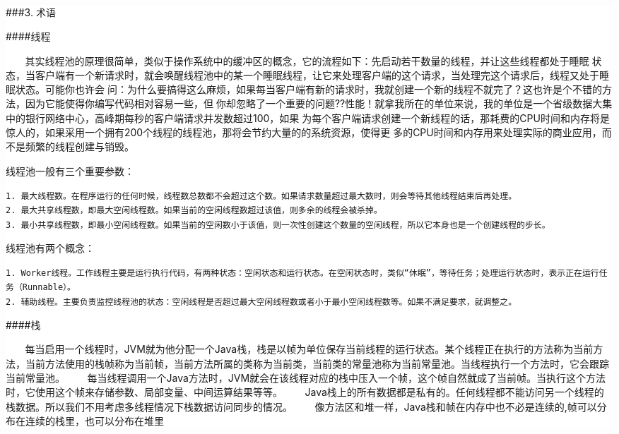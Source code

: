 
###3. 术语

####线程
	
&#160; &#160; &#160; &#160;其实线程池的原理很简单，类似于操作系统中的缓冲区的概念，它的流程如下：先启动若干数量的线程，并让这些线程都处于睡眠 状态，当客户端有一个新请求时，就会唤醒线程池中的某一个睡眠线程，让它来处理客户端的这个请求，当处理完这个请求后，线程又处于睡眠状态。可能你也许会 问：为什么要搞得这么麻烦，如果每当客户端有新的请求时，我就创建一个新的线程不就完了？这也许是个不错的方法，因为它能使得你编写代码相对容易一些，但 你却忽略了一个重要的问题??性能！就拿我所在的单位来说，我的单位是一个省级数据大集中的银行网络中心，高峰期每秒的客户端请求并发数超过100，如果 为每个客户端请求创建一个新线程的话，那耗费的CPU时间和内存将是惊人的，如果采用一个拥有200个线程的线程池，那将会节约大量的的系统资源，使得更 多的CPU时间和内存用来处理实际的商业应用，而不是频繁的线程创建与销毁。

线程池一般有三个重要参数：
 
	1. 最大线程数。在程序运行的任何时候，线程数总数都不会超过这个数。如果请求数量超过最大数时，则会等待其他线程结束后再处理。 
	2. 最大共享线程数，即最大空闲线程数。如果当前的空闲线程数超过该值，则多余的线程会被杀掉。 
	3. 最小共享线程数，即最小空闲线程数。如果当前的空闲数小于该值，则一次性创建这个数量的空闲线程，所以它本身也是一个创建线程的步长。

线程池有两个概念： 

	1. Worker线程。工作线程主要是运行执行代码，有两种状态：空闲状态和运行状态。在空闲状态时，类似“休眠”，等待任务；处理运行状态时，表示正在运行任务（Runnable）。 
	2. 辅助线程。主要负责监控线程池的状态：空闲线程是否超过最大空闲线程数或者小于最小空闲线程数等。如果不满足要求，就调整之。

####栈

&#160; &#160; &#160; &#160;每当启用一个线程时，JVM就为他分配一个Java栈，栈是以帧为单位保存当前线程的运行状态。某个线程正在执行的方法称为当前方法，当前方法使用的栈帧称为当前帧，当前方法所属的类称为当前类，当前类的常量池称为当前常量池。当线程执行一个方法时，它会跟踪当前常量池。
&#160; &#160; &#160; &#160;每当线程调用一个Java方法时，JVM就会在该线程对应的栈中压入一个帧，这个帧自然就成了当前帧。当执行这个方法时，它使用这个帧来存储参数、局部变量、中间运算结果等等。
&#160; &#160; &#160; &#160;Java栈上的所有数据都是私有的。任何线程都不能访问另一个线程的栈数据。所以我们不用考虑多线程情况下栈数据访问同步的情况。
&#160; &#160; &#160; &#160;像方法区和堆一样，Java栈和帧在内存中也不必是连续的,帧可以分布在连续的栈里，也可以分布在堆里	
